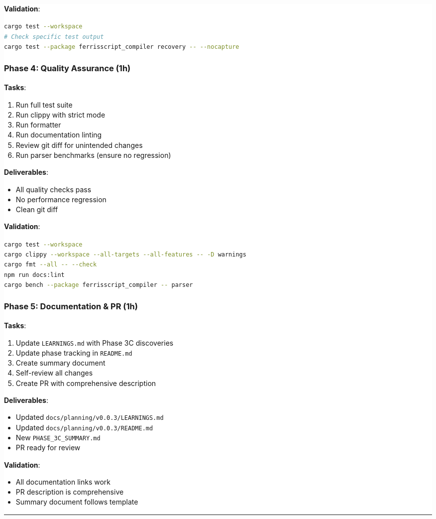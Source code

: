 **Validation**:

```bash
cargo test --workspace
# Check specific test output
cargo test --package ferrisscript_compiler recovery -- --nocapture
```

### Phase 4: Quality Assurance (1h)

**Tasks**:

1. Run full test suite
2. Run clippy with strict mode
3. Run formatter
4. Run documentation linting
5. Review git diff for unintended changes
6. Run parser benchmarks (ensure no regression)

**Deliverables**:

- All quality checks pass
- No performance regression
- Clean git diff

**Validation**:

```bash
cargo test --workspace
cargo clippy --workspace --all-targets --all-features -- -D warnings
cargo fmt --all -- --check
npm run docs:lint
cargo bench --package ferrisscript_compiler -- parser
```

### Phase 5: Documentation & PR (1h)

**Tasks**:

1. Update `LEARNINGS.md` with Phase 3C discoveries
2. Update phase tracking in `README.md`
3. Create summary document
4. Self-review all changes
5. Create PR with comprehensive description

**Deliverables**:

- Updated `docs/planning/v0.0.3/LEARNINGS.md`
- Updated `docs/planning/v0.0.3/README.md`
- New `PHASE_3C_SUMMARY.md`
- PR ready for review

**Validation**:

- All documentation links work
- PR description is comprehensive
- Summary document follows template

---